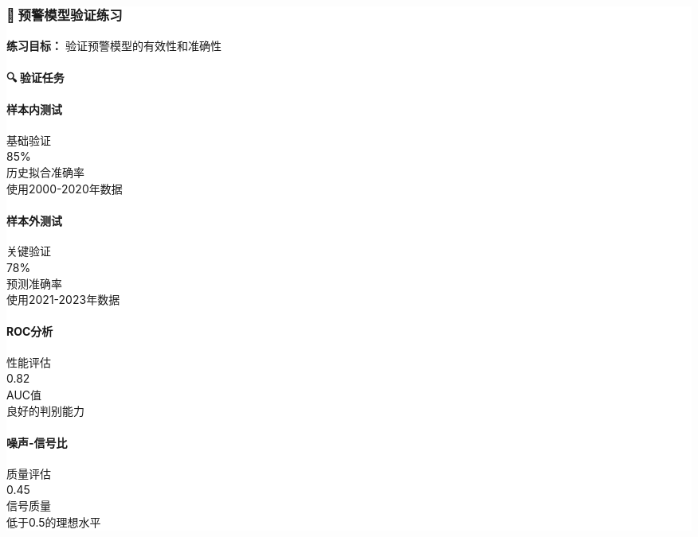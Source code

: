 ### 🎯 预警模型验证练习

**练习目标：** 验证预警模型的有效性和准确性

<div class="model-validation">
<div class="validation-tasks">
<h4>🔍 验证任务</h4>
<div class="metrics-grid">
<div class="metric-card">
<div class="metric-header">
<h4>样本内测试</h4>
<span class="metric-status normal">基础验证</span>
</div>
<div class="metric-content">
<div class="metric-value">85%</div>
<div class="metric-label">历史拟合准确率</div>
<div class="metric-benchmark">使用2000-2020年数据</div>
</div>
</div>
<div class="metric-card">
<div class="metric-header">
<h4>样本外测试</h4>
<span class="metric-status warning">关键验证</span>
</div>
<div class="metric-content">
<div class="metric-value">78%</div>
<div class="metric-label">预测准确率</div>
<div class="metric-benchmark">使用2021-2023年数据</div>
</div>
</div>
<div class="metric-card">
<div class="metric-header">
<h4>ROC分析</h4>
<span class="metric-status normal">性能评估</span>
</div>
<div class="metric-content">
<div class="metric-value">0.82</div>
<div class="metric-label">AUC值</div>
<div class="metric-benchmark">良好的判别能力</div>
</div>
</div>
<div class="metric-card">
<div class="metric-header">
<h4>噪声-信号比</h4>
<span class="metric-status normal">质量评估</span>
</div>
<div class="metric-content">
<div class="metric-value">0.45</div>
<div class="metric-label">信号质量</div>
<div class="metric-benchmark">低于0.5的理想水平</div>
</div>
</div>
</div>
</div>
</div>
